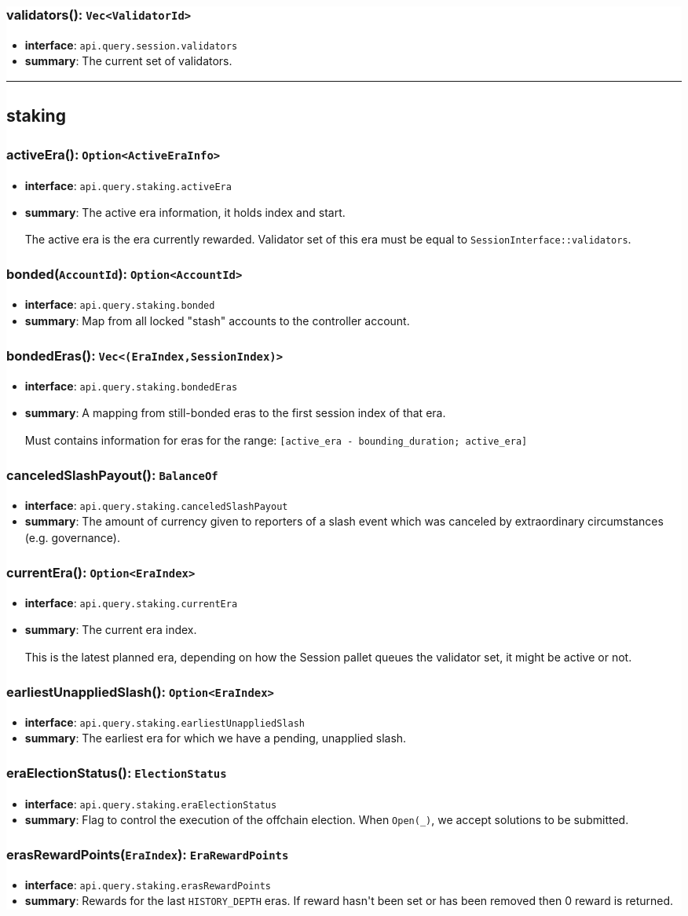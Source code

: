 ### validators(): `Vec<ValidatorId>`
- **interface**: `api.query.session.validators`
- **summary**:   The current set of validators. 

___


## staking
 
### activeEra(): `Option<ActiveEraInfo>`
- **interface**: `api.query.staking.activeEra`
- **summary**:   The active era information, it holds index and start. 

  The active era is the era currently rewarded. Validator set of this era must be equal to `SessionInterface::validators`. 
 
### bonded(`AccountId`): `Option<AccountId>`
- **interface**: `api.query.staking.bonded`
- **summary**:   Map from all locked "stash" accounts to the controller account. 
 
### bondedEras(): `Vec<(EraIndex,SessionIndex)>`
- **interface**: `api.query.staking.bondedEras`
- **summary**:   A mapping from still-bonded eras to the first session index of that era. 

  Must contains information for eras for the range: `[active_era - bounding_duration; active_era]` 
 
### canceledSlashPayout(): `BalanceOf`
- **interface**: `api.query.staking.canceledSlashPayout`
- **summary**:   The amount of currency given to reporters of a slash event which was canceled by extraordinary circumstances (e.g. governance). 
 
### currentEra(): `Option<EraIndex>`
- **interface**: `api.query.staking.currentEra`
- **summary**:   The current era index. 

  This is the latest planned era, depending on how the Session pallet queues the validator set, it might be active or not. 
 
### earliestUnappliedSlash(): `Option<EraIndex>`
- **interface**: `api.query.staking.earliestUnappliedSlash`
- **summary**:   The earliest era for which we have a pending, unapplied slash. 
 
### eraElectionStatus(): `ElectionStatus`
- **interface**: `api.query.staking.eraElectionStatus`
- **summary**:   Flag to control the execution of the offchain election. When `Open(_)`, we accept solutions to be submitted. 
 
### erasRewardPoints(`EraIndex`): `EraRewardPoints`
- **interface**: `api.query.staking.erasRewardPoints`
- **summary**:   Rewards for the last `HISTORY_DEPTH` eras. If reward hasn't been set or has been removed then 0 reward is returned. 
 